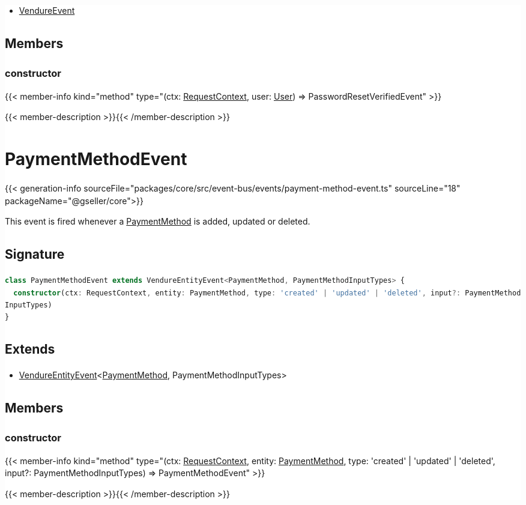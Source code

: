  * <a href='/typescript-api/events/vendure-event#vendureevent'>VendureEvent</a>


## Members

### constructor

{{< member-info kind="method" type="(ctx: <a href='/typescript-api/request/request-context#requestcontext'>RequestContext</a>, user: <a href='/typescript-api/entities/user#user'>User</a>) => PasswordResetVerifiedEvent"  >}}

{{< member-description >}}{{< /member-description >}}


</div>
<div class="symbol">


# PaymentMethodEvent

{{< generation-info sourceFile="packages/core/src/event-bus/events/payment-method-event.ts" sourceLine="18" packageName="@gseller/core">}}

This event is fired whenever a <a href='/typescript-api/entities/payment-method#paymentmethod'>PaymentMethod</a> is added, updated
or deleted.

## Signature

```TypeScript
class PaymentMethodEvent extends VendureEntityEvent<PaymentMethod, PaymentMethodInputTypes> {
  constructor(ctx: RequestContext, entity: PaymentMethod, type: 'created' | 'updated' | 'deleted', input?: PaymentMethodInputTypes)
}
```
## Extends

 * <a href='/typescript-api/events/vendure-entity-event#vendureentityevent'>VendureEntityEvent</a>&#60;<a href='/typescript-api/entities/payment-method#paymentmethod'>PaymentMethod</a>, PaymentMethodInputTypes&#62;


## Members

### constructor

{{< member-info kind="method" type="(ctx: <a href='/typescript-api/request/request-context#requestcontext'>RequestContext</a>, entity: <a href='/typescript-api/entities/payment-method#paymentmethod'>PaymentMethod</a>, type: 'created' | 'updated' | 'deleted', input?: PaymentMethodInputTypes) => PaymentMethodEvent"  >}}

{{< member-description >}}{{< /member-description >}}
